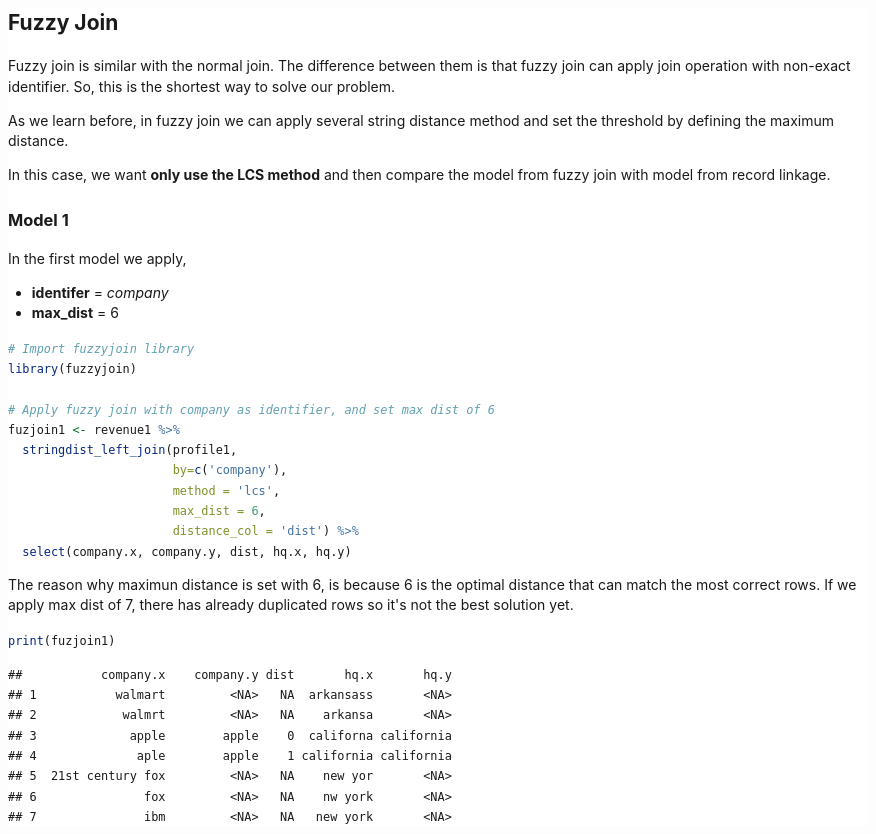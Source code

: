 ## Fuzzy Join

Fuzzy join is similar with the normal join. The difference between them is that fuzzy join can apply join operation with non-exact identifier. So, this is the shortest way to solve our problem.

As we learn before, in fuzzy join we can apply several string distance method and set the threshold by defining the maximum distance.

In this case, we want **only use the LCS method** and then compare the model from fuzzy join with model from record linkage.

### Model 1

In the first model we apply,

-   **identifer** = *company*
-   **max\_dist** = 6

``` r
# Import fuzzyjoin library
library(fuzzyjoin)

# Apply fuzzy join with company as identifier, and set max dist of 6
fuzjoin1 <- revenue1 %>%
  stringdist_left_join(profile1,
                       by=c('company'),
                       method = 'lcs',
                       max_dist = 6,
                       distance_col = 'dist') %>%
  select(company.x, company.y, dist, hq.x, hq.y)
```

The reason why maximun distance is set with 6, is because 6 is the optimal distance that can match the most correct rows. If we apply max dist of 7, there has already duplicated rows so it's not the best solution yet.

``` r
print(fuzjoin1)
```

    ##           company.x    company.y dist       hq.x       hq.y
    ## 1           walmart         <NA>   NA  arkansass       <NA>
    ## 2            walmrt         <NA>   NA    arkansa       <NA>
    ## 3             apple        apple    0  californa california
    ## 4              aple        apple    1 california california
    ## 5  21st century fox         <NA>   NA    new yor       <NA>
    ## 6               fox         <NA>   NA    nw york       <NA>
    ## 7               ibm         <NA>   NA   new york       <NA>